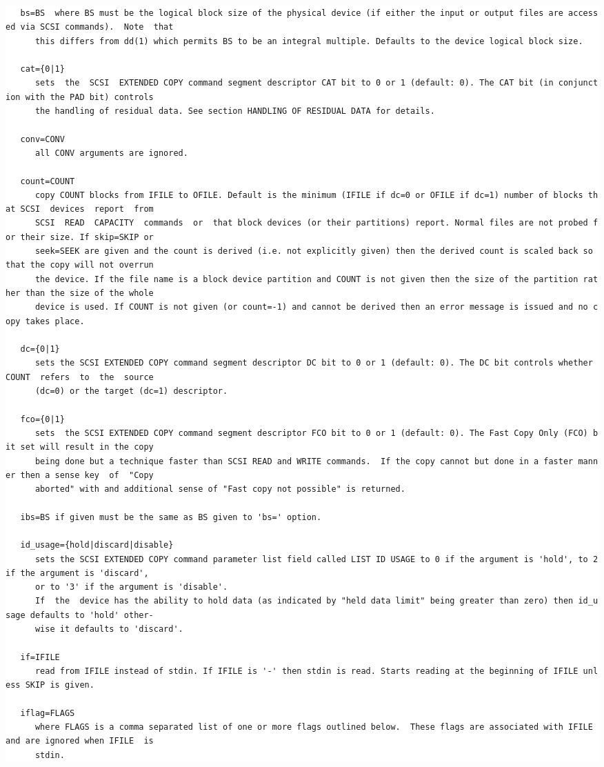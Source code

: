        bs=BS  where BS must be the logical block size of the physical device (if either the input or output files are accessed via SCSI commands).  Note  that
	      this differs from dd(1) which permits BS to be an integral multiple. Defaults to the device logical block size.

       cat={0|1}
	      sets  the	 SCSI  EXTENDED COPY command segment descriptor CAT bit to 0 or 1 (default: 0). The CAT bit (in conjunction with the PAD bit) controls
	      the handling of residual data. See section HANDLING OF RESIDUAL DATA for details.

       conv=CONV
	      all CONV arguments are ignored.

       count=COUNT
	      copy COUNT blocks from IFILE to OFILE. Default is the minimum (IFILE if dc=0 or OFILE if dc=1) number of blocks that SCSI	 devices  report  from
	      SCSI  READ  CAPACITY  commands  or  that block devices (or their partitions) report. Normal files are not probed for their size. If skip=SKIP or
	      seek=SEEK are given and the count is derived (i.e. not explicitly given) then the derived count is scaled back so that the copy will not overrun
	      the device. If the file name is a block device partition and COUNT is not given then the size of the partition rather than the size of the whole
	      device is used. If COUNT is not given (or count=-1) and cannot be derived then an error message is issued and no copy takes place.

       dc={0|1}
	      sets the SCSI EXTENDED COPY command segment descriptor DC bit to 0 or 1 (default: 0). The DC bit controls whether COUNT  refers  to  the	source
	      (dc=0) or the target (dc=1) descriptor.

       fco={0|1}
	      sets  the SCSI EXTENDED COPY command segment descriptor FCO bit to 0 or 1 (default: 0). The Fast Copy Only (FCO) bit set will result in the copy
	      being done but a technique faster than SCSI READ and WRITE commands.  If the copy cannot but done in a faster manner then a sense key  of	 "Copy
	      aborted" with and additional sense of "Fast copy not possible" is returned.

       ibs=BS if given must be the same as BS given to 'bs=' option.

       id_usage={hold|discard|disable}
	      sets the SCSI EXTENDED COPY command parameter list field called LIST ID USAGE to 0 if the argument is 'hold', to 2 if the argument is 'discard',
	      or to '3' if the argument is 'disable'.
	      If  the  device has the ability to hold data (as indicated by "held data limit" being greater than zero) then id_usage defaults to 'hold' other‐
	      wise it defaults to 'discard'.

       if=IFILE
	      read from IFILE instead of stdin. If IFILE is '-' then stdin is read. Starts reading at the beginning of IFILE unless SKIP is given.

       iflag=FLAGS
	      where FLAGS is a comma separated list of one or more flags outlined below.  These flags are associated with IFILE and are ignored when IFILE  is
	      stdin.
